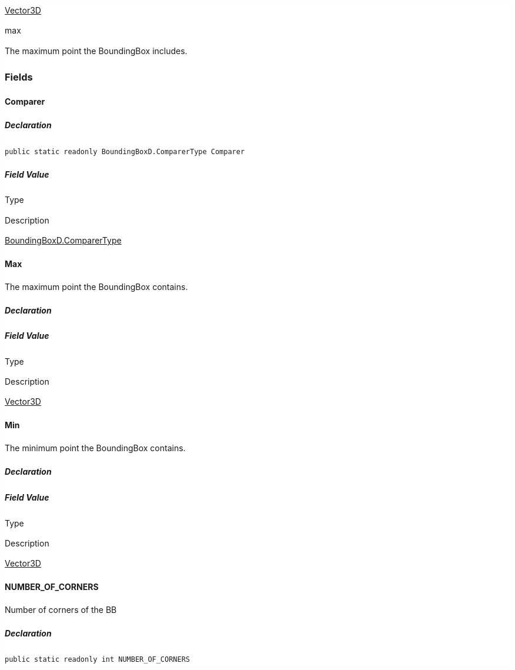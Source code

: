 [Vector3D](https://keensoftwarehouse.github.io/SpaceEngineersModAPI/api/VRageMath.Vector3D.html)

max

The maximum point the BoundingBox includes.

### Fields

#### Comparer

##### Declaration

```
public static readonly BoundingBoxD.ComparerType Comparer
```

##### Field Value

Type

Description

[BoundingBoxD.ComparerType](https://keensoftwarehouse.github.io/SpaceEngineersModAPI/api/VRageMath.BoundingBoxD.ComparerType.html)

#### Max

The maximum point the BoundingBox contains.

##### Declaration

##### Field Value

Type

Description

[Vector3D](https://keensoftwarehouse.github.io/SpaceEngineersModAPI/api/VRageMath.Vector3D.html)

#### Min

The minimum point the BoundingBox contains.

##### Declaration

##### Field Value

Type

Description

[Vector3D](https://keensoftwarehouse.github.io/SpaceEngineersModAPI/api/VRageMath.Vector3D.html)

#### NUMBER\_OF\_CORNERS

Number of corners of the BB

##### Declaration

```
public static readonly int NUMBER_OF_CORNERS
```
